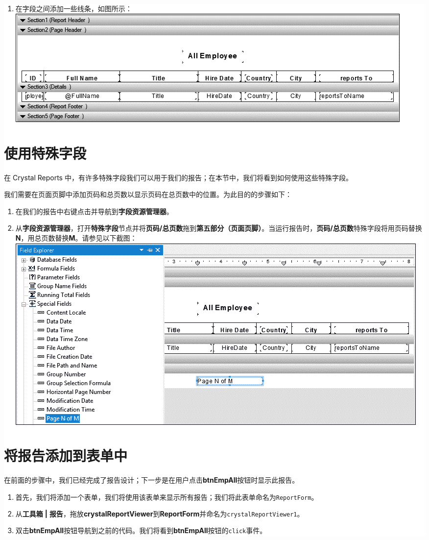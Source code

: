 1.  在字段之间添加一些线条，如图所示：![处理线条和框](img/4-19.jpg)

# 使用特殊字段

在 Crystal Reports 中，有许多特殊字段我们可以用于我们的报告；在本节中，我们将看到如何使用这些特殊字段。

我们需要在页面页脚中添加页码和总页数以显示页码在总页数中的位置。为此目的的步骤如下：

1.  在我们的报告中右键点击并导航到**字段资源管理器**。

1.  从**字段资源管理器**，打开**特殊字段**节点并将**页码/总页数**拖到**第五部分（页面页脚）**。当运行报告时，**页码/总页数**特殊字段将用页码替换**N**，用总页数替换**M**。请参见以下截图：![使用特殊字段](img/4-20.jpg)

# 将报告添加到表单中

在前面的步骤中，我们已经完成了报告设计；下一步是在用户点击**btnEmpAll**按钮时显示此报告。

1.  首先，我们将添加一个表单，我们将使用该表单来显示所有报告；我们将此表单命名为`ReportForm`。

1.  从**工具箱** **|** **报告**，拖放**crystalReportViewer**到**ReportForm**并命名为`crystalReportViewer1`。

1.  双击**btnEmpAll**按钮导航到之前的代码。我们将看到**btnEmpAll**按钮的`click`事件。

